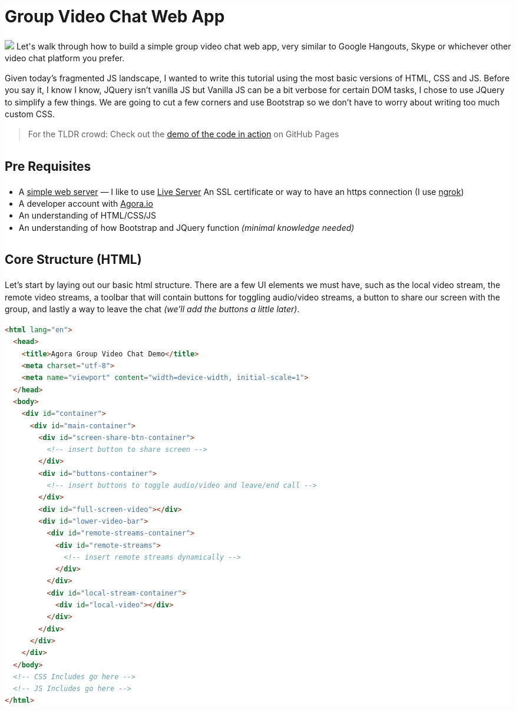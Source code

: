 # Group Video Chat Web App
![](https://miro.medium.com/max/1400/1*XEu9XT-U1RKmuTtz8k3qMQ.png)
Let's walk through how to build a simple group video chat web app, very similar to Google Hangouts, Skype or whichever other video chat platform you prefer. 

Given today’s fragmented JS landscape, I wanted to write this tutorial using the most basic versions of HTML, CSS and JS. Before you say it, I know I know, JQuery isn’t vanilla JS but Vanilla JS can be a bit verbose for certain DOM tasks, I chose to use JQuery to simplify a few things. We are going to cut a few corners and use Bootstrap so we don’t have to worry about writing too much custom CSS.

>For the TLDR crowd: Check out the [demo of the code in action](https://digitallysavvy.github.io/group-video-chat/) on GitHub Pages 

## Pre Requisites ##
- A [simple web server](https://developer.mozilla.org/en-US/docs/Learn/Common_questions/set_up_a_local_testing_server) — I like to use [Live Server](https://marketplace.visualstudio.com/items?itemName=ritwickdey.LiveServer)
An SSL certificate or way to have an https connection (I use [ngrok](https://ngrok.com))
- A developer account with [Agora.io](https://console.agora.io)
- An understanding of HTML/CSS/JS
- An understanding of how Bootstrap and JQuery function *(minimal knowledge needed)*

## Core Structure (HTML) ##
Let’s start by laying out our basic html structure. There are a few UI elements we must have, such as the local video stream, the remote video streams, a toolbar that will contain buttons for toggling audio/video streams, a button to share our screen with the group, and lastly a way to leave the chat *(we’ll add the buttons a little later)*.

```HTML
<html lang="en">
  <head>
    <title>Agora Group Video Chat Demo</title>
    <meta charset="utf-8">
    <meta name="viewport" content="width=device-width, initial-scale=1">
  </head>
  <body>
    <div id="container">
      <div id="main-container">
        <div id="screen-share-btn-container">
          <!-- insert button to share screen -->
        </div>
        <div id="buttons-container">
          <!-- insert buttons to toggle audio/video and leave/end call -->
        </div>
        <div id="full-screen-video"></div>
        <div id="lower-video-bar">
          <div id="remote-streams-container">
            <div id="remote-streams">
              <!-- insert remote streams dynamically -->
            </div>
          </div>
          <div id="local-stream-container">						
            <div id="local-video"></div>
          </div>
        </div>
      </div>
    </div>
  </body>
  <!-- CSS Includes go here -->
  <!-- JS Includes go here -->
</html>
```